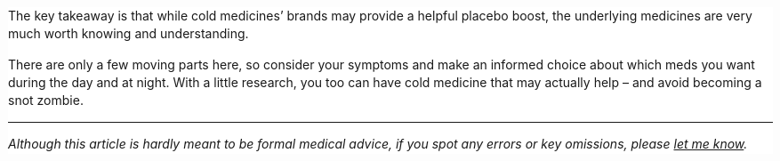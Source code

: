 The key takeaway is that while cold medicines’ brands may provide a helpful placebo boost, the underlying medicines are very much worth knowing and understanding.

There are only a few moving parts here, so consider your symptoms and make an informed choice about which meds you want during the day and at night. With a little research, you too can have cold medicine that may actually help – and avoid becoming a snot zombie.

----

_Although this article is hardly meant to be formal medical advice, if you spot any errors or key omissions, please [let me know](/contact/)._
